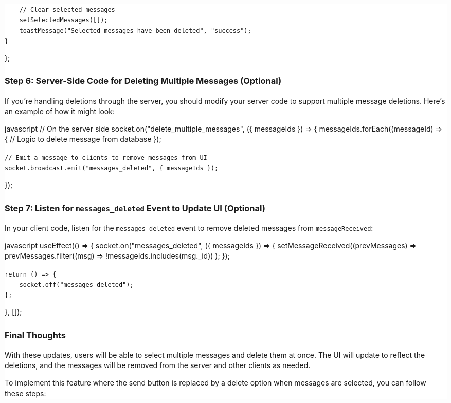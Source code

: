         // Clear selected messages
        setSelectedMessages([]);
        toastMessage("Selected messages have been deleted", "success");
    }
};


### Step 6: Server-Side Code for Deleting Multiple Messages (Optional)

If you’re handling deletions through the server, you should modify your server code to support multiple message deletions. Here’s an example of how it might look:

javascript
// On the server side
socket.on("delete_multiple_messages", ({ messageIds }) => {
    messageIds.forEach((messageId) => {
        // Logic to delete message from database
    });

    // Emit a message to clients to remove messages from UI
    socket.broadcast.emit("messages_deleted", { messageIds });
});


### Step 7: Listen for `messages_deleted` Event to Update UI (Optional)

In your client code, listen for the `messages_deleted` event to remove deleted messages from `messageReceived`:

javascript
useEffect(() => {
    socket.on("messages_deleted", ({ messageIds }) => {
        setMessageReceived((prevMessages) =>
            prevMessages.filter((msg) => !messageIds.includes(msg._id))
        );
    });

    return () => {
        socket.off("messages_deleted");
    };
}, []);


### Final Thoughts

With these updates, users will be able to select multiple messages and delete them at once. The UI will update to reflect the deletions, and the messages will be removed from the server and other clients as needed.





To implement this feature where the send button is replaced by a delete option when messages are selected, you can follow these steps:
